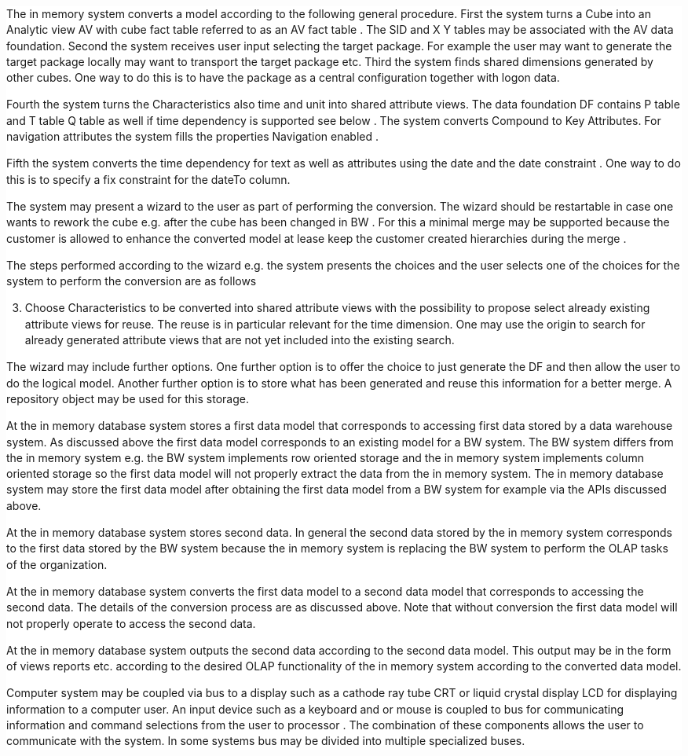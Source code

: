 The in memory system converts a model according to the following general procedure. First the system turns a Cube into an Analytic view AV with cube fact table referred to as an AV fact table . The SID and X Y tables may be associated with the AV data foundation. Second the system receives user input selecting the target package. For example the user may want to generate the target package locally may want to transport the target package etc. Third the system finds shared dimensions generated by other cubes. One way to do this is to have the package as a central configuration together with logon data.

Fourth the system turns the Characteristics also time and unit into shared attribute views. The data foundation DF contains P table and T table Q table as well if time dependency is supported see below . The system converts Compound to Key Attributes. For navigation attributes the system fills the properties Navigation enabled .

Fifth the system converts the time dependency for text as well as attributes using the date and the date constraint . One way to do this is to specify a fix constraint for the dateTo column.

The system may present a wizard to the user as part of performing the conversion. The wizard should be restartable in case one wants to rework the cube e.g. after the cube has been changed in BW . For this a minimal merge may be supported because the customer is allowed to enhance the converted model at lease keep the customer created hierarchies during the merge .

The steps performed according to the wizard e.g. the system presents the choices and the user selects one of the choices for the system to perform the conversion are as follows 

3. Choose Characteristics to be converted into shared attribute views with the possibility to propose select already existing attribute views for reuse. The reuse is in particular relevant for the time dimension. One may use the origin to search for already generated attribute views that are not yet included into the existing search.

The wizard may include further options. One further option is to offer the choice to just generate the DF and then allow the user to do the logical model. Another further option is to store what has been generated and reuse this information for a better merge. A repository object may be used for this storage.

At the in memory database system stores a first data model that corresponds to accessing first data stored by a data warehouse system. As discussed above the first data model corresponds to an existing model for a BW system. The BW system differs from the in memory system e.g. the BW system implements row oriented storage and the in memory system implements column oriented storage so the first data model will not properly extract the data from the in memory system. The in memory database system may store the first data model after obtaining the first data model from a BW system for example via the APIs discussed above.

At the in memory database system stores second data. In general the second data stored by the in memory system corresponds to the first data stored by the BW system because the in memory system is replacing the BW system to perform the OLAP tasks of the organization.

At the in memory database system converts the first data model to a second data model that corresponds to accessing the second data. The details of the conversion process are as discussed above. Note that without conversion the first data model will not properly operate to access the second data.

At the in memory database system outputs the second data according to the second data model. This output may be in the form of views reports etc. according to the desired OLAP functionality of the in memory system according to the converted data model.

Computer system may be coupled via bus to a display such as a cathode ray tube CRT or liquid crystal display LCD for displaying information to a computer user. An input device such as a keyboard and or mouse is coupled to bus for communicating information and command selections from the user to processor . The combination of these components allows the user to communicate with the system. In some systems bus may be divided into multiple specialized buses.
